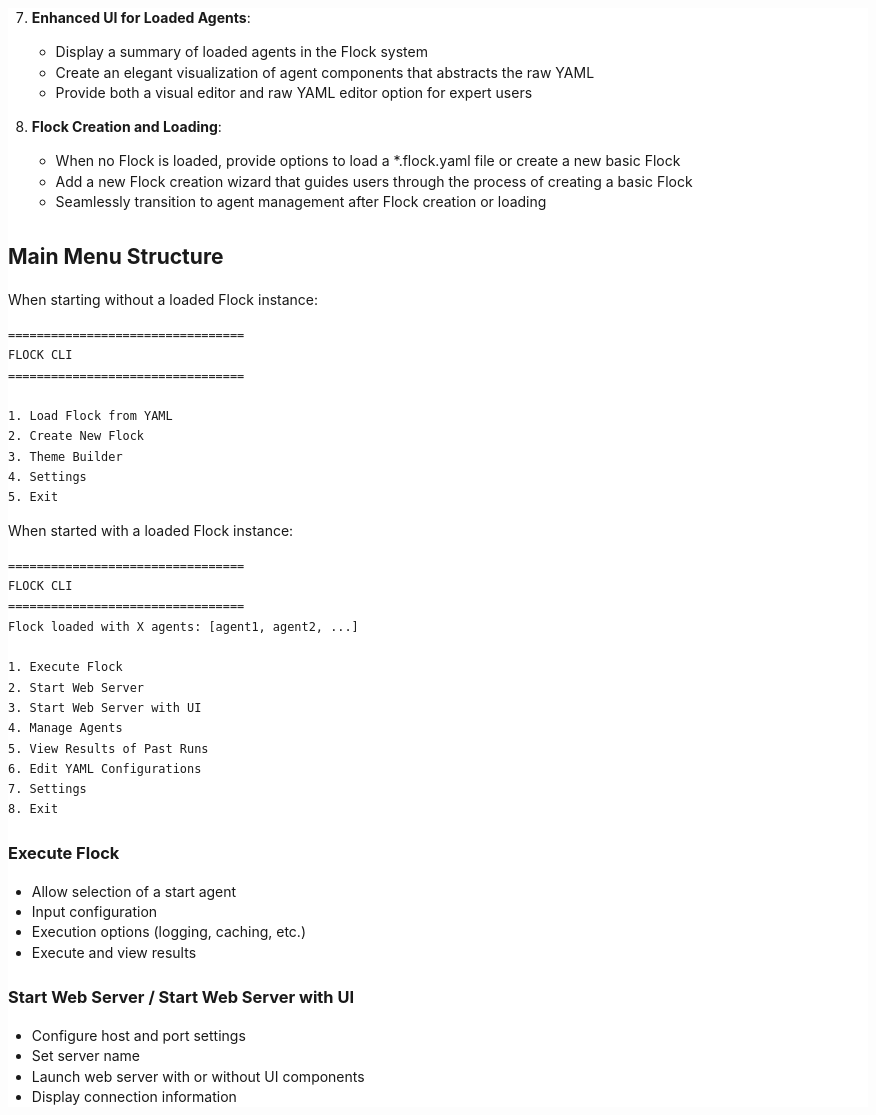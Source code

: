 7. **Enhanced UI for Loaded Agents**:
   - Display a summary of loaded agents in the Flock system
   - Create an elegant visualization of agent components that abstracts the raw YAML
   - Provide both a visual editor and raw YAML editor option for expert users

8. **Flock Creation and Loading**:
   - When no Flock is loaded, provide options to load a *.flock.yaml file or create a new basic Flock
   - Add a new Flock creation wizard that guides users through the process of creating a basic Flock
   - Seamlessly transition to agent management after Flock creation or loading

## Main Menu Structure

When starting without a loaded Flock instance:

```
=================================
FLOCK CLI
=================================

1. Load Flock from YAML
2. Create New Flock
3. Theme Builder
4. Settings
5. Exit
```

When started with a loaded Flock instance:

```
=================================
FLOCK CLI
=================================
Flock loaded with X agents: [agent1, agent2, ...]

1. Execute Flock
2. Start Web Server
3. Start Web Server with UI
4. Manage Agents
5. View Results of Past Runs
6. Edit YAML Configurations
7. Settings
8. Exit
```

### Execute Flock
- Allow selection of a start agent
- Input configuration
- Execution options (logging, caching, etc.)
- Execute and view results

### Start Web Server / Start Web Server with UI
- Configure host and port settings
- Set server name
- Launch web server with or without UI components
- Display connection information
